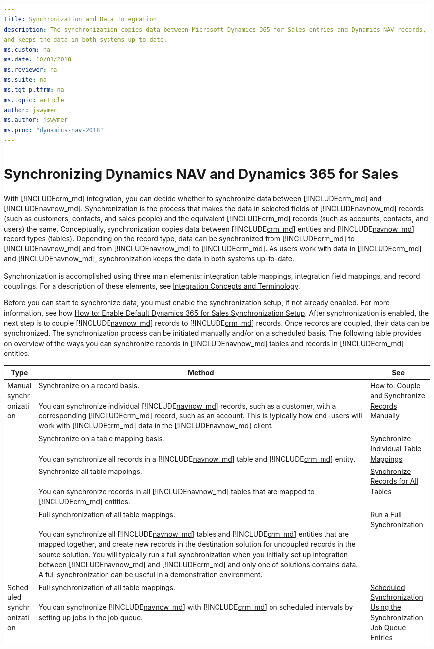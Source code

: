 ```yaml
---
title: Synchronization and Data Integration
description: The synchronization copies data between Microsoft Dynamics 365 for Sales entries and Dynamics NAV records, and keeps the data in both systems up-to-date.
ms.custom: na
ms.date: 10/01/2018
ms.reviewer: na
ms.suite: na
ms.tgt_pltfrm: na
ms.topic: article
author: jswymer
ms.author: jswymer
ms.prod: "dynamics-nav-2018"
---
```

# Synchronizing Dynamics NAV and Dynamics 365 for Sales
With [!INCLUDE[crm_md](includes/crm_md.md)] integration, you can decide whether to synchronize data between [!INCLUDE[crm_md](includes/crm_md.md)] and [!INCLUDE[navnow_md](includes/navnow_md.md)]. Synchronization is the process that makes the data in selected fields of [!INCLUDE[navnow_md](includes/navnow_md.md)] records \(such as customers, contacts, and sales people\) and the equivalent [!INCLUDE[crm_md](includes/crm_md.md)] records \(such as accounts, contacts, and users\) the same. Conceptually, synchronization copies data between [!INCLUDE[crm_md](includes/crm_md.md)] entities and [!INCLUDE[navnow_md](includes/navnow_md.md)] record types \(tables\). Depending on the record type, data can be synchronized from [!INCLUDE[crm_md](includes/crm_md.md)] to [!INCLUDE[navnow_md](includes/navnow_md.md)] and from [!INCLUDE[navnow_md](includes/navnow_md.md)] to [!INCLUDE[crm_md](includes/crm_md.md)]. As users work with data in [!INCLUDE[crm_md](includes/crm_md.md)] and [!INCLUDE[navnow_md](includes/navnow_md.md)], synchronization keeps the data in both systems up\-to\-date.  

Synchronization is accomplished using three main elements: integration table mappings, integration field mappings, and record couplings. For a description of these elements, see [Integration Concepts and Terminology](Dynamics-CRM-Integration-Concepts-and-Terminology.md).  

Before you can start to synchronize data, you must enable the synchronization setup, if not already enabled. For more information, see how [How to: Enable Default Dynamics 365 for Sales Synchronization Setup](how-to-enable-default-dynamics-crm-synchronization-setup.md). After synchronization is enabled, the next step is to couple [!INCLUDE[navnow_md](includes/navnow_md.md)] records to [!INCLUDE[crm_md](includes/crm_md.md)] records. Once records are coupled, their data can be synchronized. The synchronization process can be initiated manually and\/or on a scheduled basis. The following table provides on overview of the ways you can synchronize records in [!INCLUDE[navnow_md](includes/navnow_md.md)] tables and records in [!INCLUDE[crm_md](includes/crm_md.md)] entities.  

|  Type  |  Method  |  See  |  
|--------|----------|-------|  
|Manual synchronization|Synchronize on a record basis.<br /><br /> You can synchronize individual [!INCLUDE[navnow_md](includes/navnow_md.md)] records, such as a customer, with a corresponding [!INCLUDE[crm_md](includes/crm_md.md)] record, such as an account. This is typically how end\-users will work with [!INCLUDE[crm_md](includes/crm_md.md)] data in the [!INCLUDE[navnow_md](includes/navnow_md.md)] client.|[How to: Couple and Synchronize Records Manually](How-to-Couple-and-Synchronize-Records-Manually.md)|  
|  |Synchronize on a table mapping basis.<br /><br /> You can synchronize all records in a [!INCLUDE[navnow_md](includes/navnow_md.md)] table and [!INCLUDE[crm_md](includes/crm_md.md)] entity.|[Synchronize Individual Table Mappings](manual-synchronization-of-table-mappings.md#SyncTableMappings)|  
||Synchronize all table mappings.<br /><br /> You can synchronize records in all [!INCLUDE[navnow_md](includes/navnow_md.md)] tables that are mapped to [!INCLUDE[crm_md](includes/crm_md.md)] entities.|[Synchronize Records for All Tables](manual-synchronization-of-table-mappings.md#SyncAllRecords)|  
||Full synchronization of all table mappings.<br /><br /> You can synchronize all [!INCLUDE[navnow_md](includes/navnow_md.md)] tables and [!INCLUDE[crm_md](includes/crm_md.md)] entities that are mapped together, and create new records in the destination solution for uncoupled records in the source solution. You will typically run a full synchronization when you initially set up integration between [!INCLUDE[navnow_md](includes/navnow_md.md)] and [!INCLUDE[crm_md](includes/crm_md.md)] and only one of solutions contains data. A full synchronization can be useful in a demonstration environment.|[Run a Full Synchronization](manual-synchronization-of-table-mappings.md#FullSync)|  
|Scheduled synchronization|Full synchronization of all table mappings.<br /><br /> You can synchronize [!INCLUDE[navnow_md](includes/navnow_md.md)] with [!INCLUDE[crm_md](includes/crm_md.md)] on scheduled intervals by setting up jobs in the job queue.|[Scheduled Synchronization Using the Synchronization Job Queue Entries](Scheduled-Synchronization-Using-the-Synchronization-Job-Queue-Entries.md)|  
